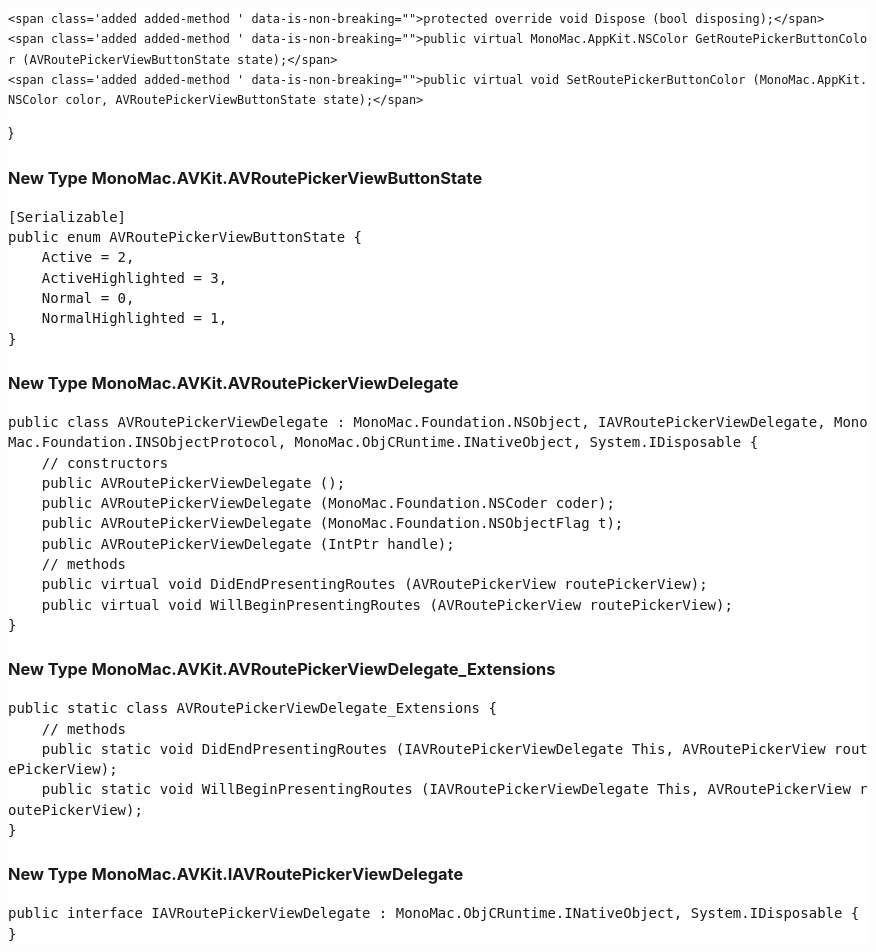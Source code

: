 	<span class='added added-method ' data-is-non-breaking="">protected override void Dispose (bool disposing);</span>
	<span class='added added-method ' data-is-non-breaking="">public virtual MonoMac.AppKit.NSColor GetRoutePickerButtonColor (AVRoutePickerViewButtonState state);</span>
	<span class='added added-method ' data-is-non-breaking="">public virtual void SetRoutePickerButtonColor (MonoMac.AppKit.NSColor color, AVRoutePickerViewButtonState state);</span>
}
</pre>
</div> 
<div> 
<h3>New Type MonoMac.AVKit.AVRoutePickerViewButtonState</h3>
<pre class='added' data-is-non-breaking="">
[Serializable]
public enum AVRoutePickerViewButtonState {
	<span class='added added-field ' data-is-non-breaking="">Active = 2,</span>
	<span class='added added-field ' data-is-non-breaking="">ActiveHighlighted = 3,</span>
	<span class='added added-field ' data-is-non-breaking="">Normal = 0,</span>
	<span class='added added-field ' data-is-non-breaking="">NormalHighlighted = 1,</span>
}
</pre>
</div> 
<div> 
<h3>New Type MonoMac.AVKit.AVRoutePickerViewDelegate</h3>
<pre class='added' data-is-non-breaking="">
public class AVRoutePickerViewDelegate : MonoMac.Foundation.NSObject, IAVRoutePickerViewDelegate, MonoMac.Foundation.INSObjectProtocol, MonoMac.ObjCRuntime.INativeObject, System.IDisposable {
	// constructors
	<span class='added added-constructor ' data-is-non-breaking="">public AVRoutePickerViewDelegate ();</span>
	<span class='added added-constructor ' data-is-non-breaking="">public AVRoutePickerViewDelegate (MonoMac.Foundation.NSCoder coder);</span>
	<span class='added added-constructor ' data-is-non-breaking="">public AVRoutePickerViewDelegate (MonoMac.Foundation.NSObjectFlag t);</span>
	<span class='added added-constructor ' data-is-non-breaking="">public AVRoutePickerViewDelegate (IntPtr handle);</span>
	// methods
	<span class='added added-method ' data-is-non-breaking="">public virtual void DidEndPresentingRoutes (AVRoutePickerView routePickerView);</span>
	<span class='added added-method ' data-is-non-breaking="">public virtual void WillBeginPresentingRoutes (AVRoutePickerView routePickerView);</span>
}
</pre>
</div> 
<div> 
<h3>New Type MonoMac.AVKit.AVRoutePickerViewDelegate_Extensions</h3>
<pre class='added' data-is-non-breaking="">
public static class AVRoutePickerViewDelegate_Extensions {
	// methods
	<span class='added added-method ' data-is-non-breaking="">public static void DidEndPresentingRoutes (IAVRoutePickerViewDelegate This, AVRoutePickerView routePickerView);</span>
	<span class='added added-method ' data-is-non-breaking="">public static void WillBeginPresentingRoutes (IAVRoutePickerViewDelegate This, AVRoutePickerView routePickerView);</span>
}
</pre>
</div> 
<div> 
<h3>New Type MonoMac.AVKit.IAVRoutePickerViewDelegate</h3>
<pre class='added' data-is-non-breaking="">
public interface IAVRoutePickerViewDelegate : MonoMac.ObjCRuntime.INativeObject, System.IDisposable {
}
</pre>
</div> 
